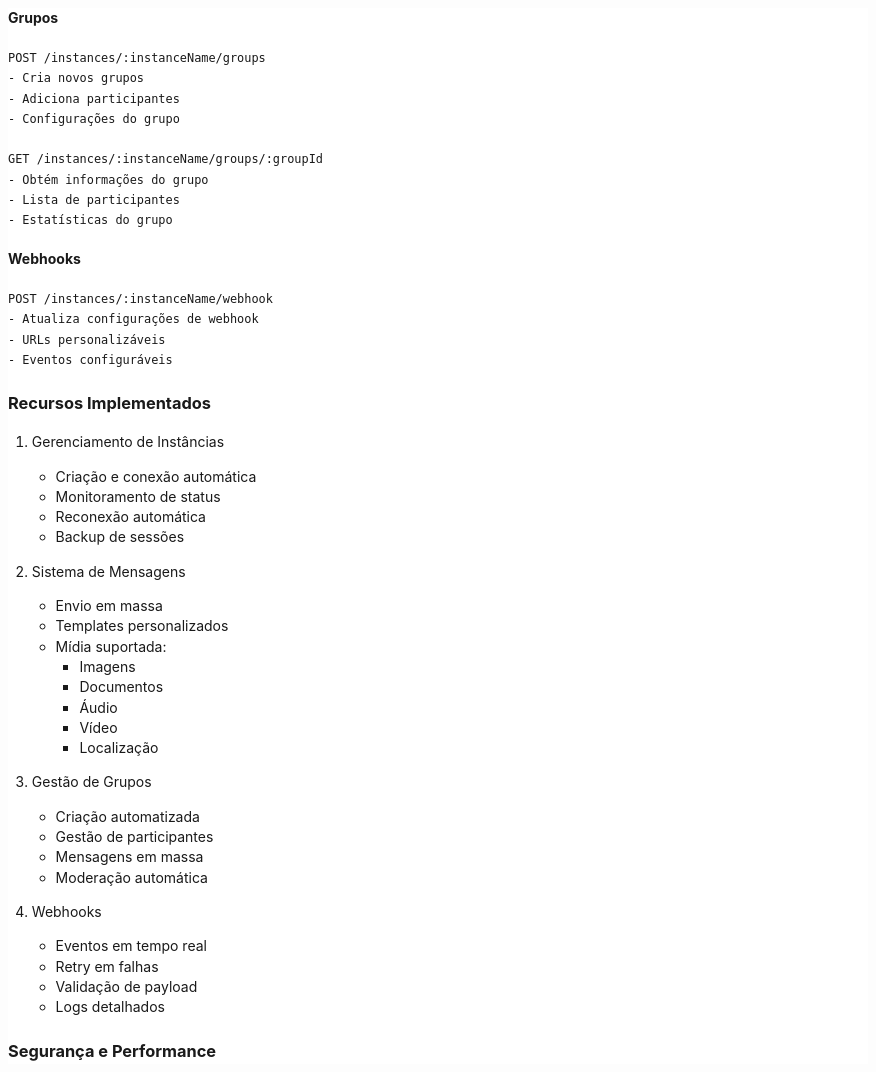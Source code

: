 #### Grupos
```
POST /instances/:instanceName/groups
- Cria novos grupos
- Adiciona participantes
- Configurações do grupo

GET /instances/:instanceName/groups/:groupId
- Obtém informações do grupo
- Lista de participantes
- Estatísticas do grupo
```

#### Webhooks
```
POST /instances/:instanceName/webhook
- Atualiza configurações de webhook
- URLs personalizáveis
- Eventos configuráveis
```

### Recursos Implementados

1. Gerenciamento de Instâncias
   - Criação e conexão automática
   - Monitoramento de status
   - Reconexão automática
   - Backup de sessões

2. Sistema de Mensagens
   - Envio em massa
   - Templates personalizados
   - Mídia suportada:
     - Imagens
     - Documentos
     - Áudio
     - Vídeo
     - Localização

3. Gestão de Grupos
   - Criação automatizada
   - Gestão de participantes
   - Mensagens em massa
   - Moderação automática

4. Webhooks
   - Eventos em tempo real
   - Retry em falhas
   - Validação de payload
   - Logs detalhados

### Segurança e Performance
